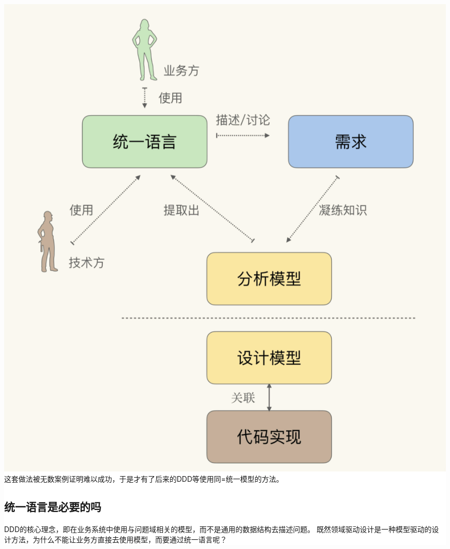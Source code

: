 ![模型分裂](./模型分裂.png)
这套做法被无数案例证明难以成功，于是才有了后来的DDD等使用同=统一模型的方法。

## 统一语言是必要的吗
DDD的核心理念，即在业务系统中使用与问题域相关的模型，而不是通用的数据结构去描述问题。
既然领域驱动设计是一种模型驱动的设计方法，为什么不能让业务方直接去使用模型，而要通过统一语言呢？
